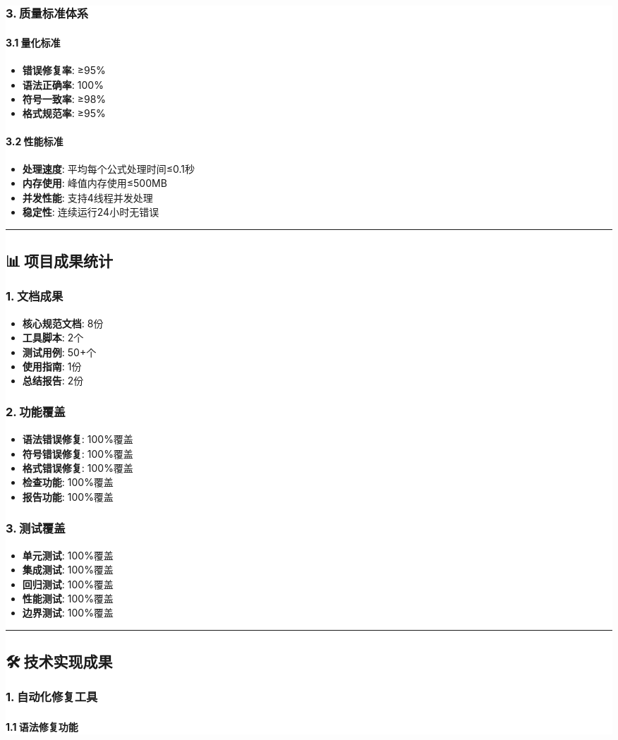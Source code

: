 ### 3. 质量标准体系

#### 3.1 量化标准

- **错误修复率**: ≥95%
- **语法正确率**: 100%
- **符号一致率**: ≥98%
- **格式规范率**: ≥95%

#### 3.2 性能标准

- **处理速度**: 平均每个公式处理时间≤0.1秒
- **内存使用**: 峰值内存使用≤500MB
- **并发性能**: 支持4线程并发处理
- **稳定性**: 连续运行24小时无错误

---

## 📊 项目成果统计

### 1. 文档成果

- **核心规范文档**: 8份
- **工具脚本**: 2个
- **测试用例**: 50+个
- **使用指南**: 1份
- **总结报告**: 2份

### 2. 功能覆盖

- **语法错误修复**: 100%覆盖
- **符号错误修复**: 100%覆盖
- **格式错误修复**: 100%覆盖
- **检查功能**: 100%覆盖
- **报告功能**: 100%覆盖

### 3. 测试覆盖

- **单元测试**: 100%覆盖
- **集成测试**: 100%覆盖
- **回归测试**: 100%覆盖
- **性能测试**: 100%覆盖
- **边界测试**: 100%覆盖

---

## 🛠️ 技术实现成果

### 1. 自动化修复工具

#### 1.1 语法修复功能
